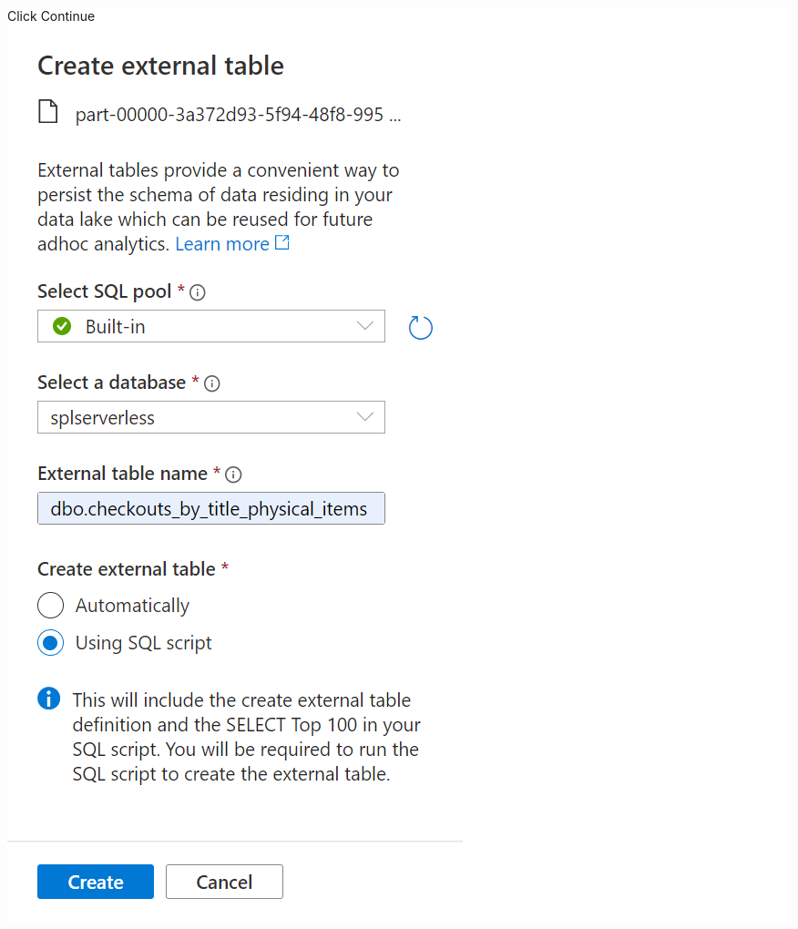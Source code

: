 Click Continue

![Step 9d](https://raw.githubusercontent.com/DataSnowman/analytics-accelerator/main/images/9b.png)
